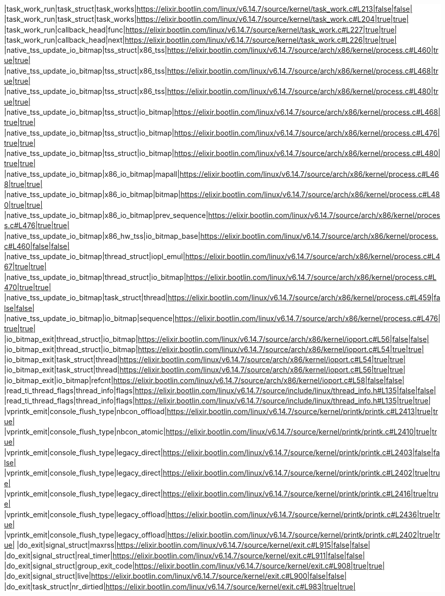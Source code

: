 |task_work_run|task_struct|task_works|https://elixir.bootlin.com/linux/v6.14.7/source/kernel/task_work.c#L213|false|false|
|task_work_run|task_struct|task_works|https://elixir.bootlin.com/linux/v6.14.7/source/kernel/task_work.c#L204|true|true|
|task_work_run|callback_head|func|https://elixir.bootlin.com/linux/v6.14.7/source/kernel/task_work.c#L227|true|true|
|task_work_run|callback_head|next|https://elixir.bootlin.com/linux/v6.14.7/source/kernel/task_work.c#L226|true|true|
|native_tss_update_io_bitmap|tss_struct|x86_tss|https://elixir.bootlin.com/linux/v6.14.7/source/arch/x86/kernel/process.c#L460|true|true|
|native_tss_update_io_bitmap|tss_struct|x86_tss|https://elixir.bootlin.com/linux/v6.14.7/source/arch/x86/kernel/process.c#L468|true|true|
|native_tss_update_io_bitmap|tss_struct|x86_tss|https://elixir.bootlin.com/linux/v6.14.7/source/arch/x86/kernel/process.c#L480|true|true|
|native_tss_update_io_bitmap|tss_struct|io_bitmap|https://elixir.bootlin.com/linux/v6.14.7/source/arch/x86/kernel/process.c#L468|true|true|
|native_tss_update_io_bitmap|tss_struct|io_bitmap|https://elixir.bootlin.com/linux/v6.14.7/source/arch/x86/kernel/process.c#L476|true|true|
|native_tss_update_io_bitmap|tss_struct|io_bitmap|https://elixir.bootlin.com/linux/v6.14.7/source/arch/x86/kernel/process.c#L480|true|true|
|native_tss_update_io_bitmap|x86_io_bitmap|mapall|https://elixir.bootlin.com/linux/v6.14.7/source/arch/x86/kernel/process.c#L468|true|true|
|native_tss_update_io_bitmap|x86_io_bitmap|bitmap|https://elixir.bootlin.com/linux/v6.14.7/source/arch/x86/kernel/process.c#L480|true|true|
|native_tss_update_io_bitmap|x86_io_bitmap|prev_sequence|https://elixir.bootlin.com/linux/v6.14.7/source/arch/x86/kernel/process.c#L476|true|true|
|native_tss_update_io_bitmap|x86_hw_tss|io_bitmap_base|https://elixir.bootlin.com/linux/v6.14.7/source/arch/x86/kernel/process.c#L460|false|false|
|native_tss_update_io_bitmap|thread_struct|iopl_emul|https://elixir.bootlin.com/linux/v6.14.7/source/arch/x86/kernel/process.c#L467|true|true|
|native_tss_update_io_bitmap|thread_struct|io_bitmap|https://elixir.bootlin.com/linux/v6.14.7/source/arch/x86/kernel/process.c#L470|true|true|
|native_tss_update_io_bitmap|task_struct|thread|https://elixir.bootlin.com/linux/v6.14.7/source/arch/x86/kernel/process.c#L459|false|false|
|native_tss_update_io_bitmap|io_bitmap|sequence|https://elixir.bootlin.com/linux/v6.14.7/source/arch/x86/kernel/process.c#L476|true|true|
|io_bitmap_exit|thread_struct|io_bitmap|https://elixir.bootlin.com/linux/v6.14.7/source/arch/x86/kernel/ioport.c#L56|false|false|
|io_bitmap_exit|thread_struct|io_bitmap|https://elixir.bootlin.com/linux/v6.14.7/source/arch/x86/kernel/ioport.c#L54|true|true|
|io_bitmap_exit|task_struct|thread|https://elixir.bootlin.com/linux/v6.14.7/source/arch/x86/kernel/ioport.c#L54|true|true|
|io_bitmap_exit|task_struct|thread|https://elixir.bootlin.com/linux/v6.14.7/source/arch/x86/kernel/ioport.c#L56|true|true|
|io_bitmap_exit|io_bitmap|refcnt|https://elixir.bootlin.com/linux/v6.14.7/source/arch/x86/kernel/ioport.c#L58|false|false|
|read_ti_thread_flags|thread_info|flags|https://elixir.bootlin.com/linux/v6.14.7/source/include/linux/thread_info.h#L135|false|false|
|read_ti_thread_flags|thread_info|flags|https://elixir.bootlin.com/linux/v6.14.7/source/include/linux/thread_info.h#L135|true|true|
|vprintk_emit|console_flush_type|nbcon_offload|https://elixir.bootlin.com/linux/v6.14.7/source/kernel/printk/printk.c#L2413|true|true|
|vprintk_emit|console_flush_type|nbcon_atomic|https://elixir.bootlin.com/linux/v6.14.7/source/kernel/printk/printk.c#L2410|true|true|
|vprintk_emit|console_flush_type|legacy_direct|https://elixir.bootlin.com/linux/v6.14.7/source/kernel/printk/printk.c#L2403|false|false|
|vprintk_emit|console_flush_type|legacy_direct|https://elixir.bootlin.com/linux/v6.14.7/source/kernel/printk/printk.c#L2402|true|true|
|vprintk_emit|console_flush_type|legacy_direct|https://elixir.bootlin.com/linux/v6.14.7/source/kernel/printk/printk.c#L2416|true|true|
|vprintk_emit|console_flush_type|legacy_offload|https://elixir.bootlin.com/linux/v6.14.7/source/kernel/printk/printk.c#L2436|true|true|
|vprintk_emit|console_flush_type|legacy_offload|https://elixir.bootlin.com/linux/v6.14.7/source/kernel/printk/printk.c#L2402|true|true|
|do_exit|signal_struct|maxrss|https://elixir.bootlin.com/linux/v6.14.7/source/kernel/exit.c#L915|false|false|
|do_exit|signal_struct|real_timer|https://elixir.bootlin.com/linux/v6.14.7/source/kernel/exit.c#L911|false|false|
|do_exit|signal_struct|group_exit_code|https://elixir.bootlin.com/linux/v6.14.7/source/kernel/exit.c#L908|true|true|
|do_exit|signal_struct|live|https://elixir.bootlin.com/linux/v6.14.7/source/kernel/exit.c#L900|false|false|
|do_exit|task_struct|nr_dirtied|https://elixir.bootlin.com/linux/v6.14.7/source/kernel/exit.c#L983|true|true|